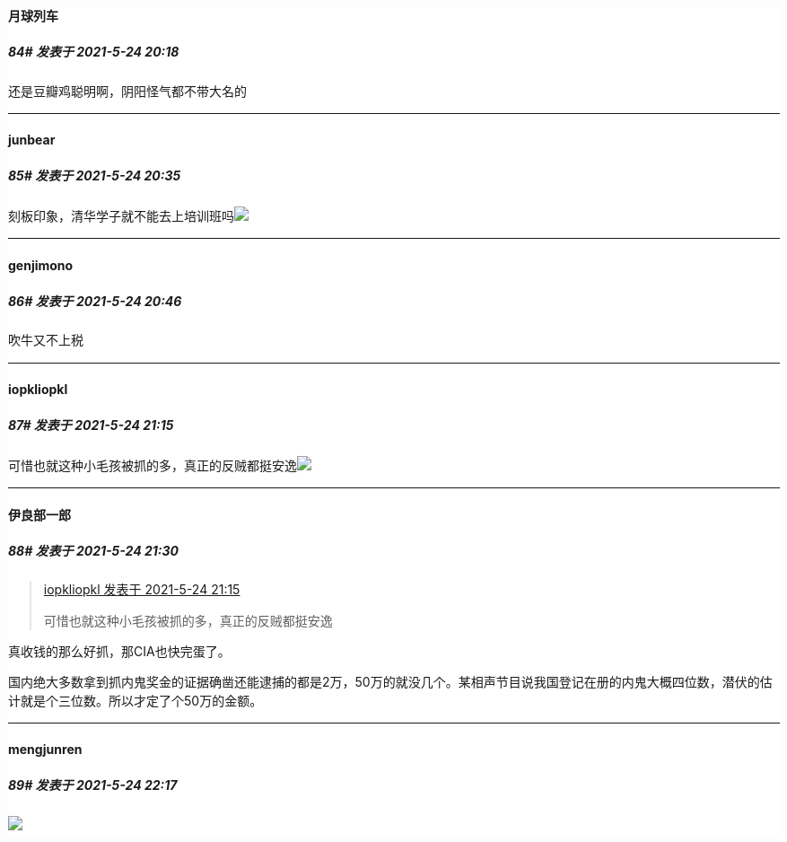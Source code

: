 ####  月球列车  
##### 84#       发表于 2021-5-24 20:18


还是豆瓣鸡聪明啊，阴阳怪气都不带大名的


*****

####  junbear  
##### 85#       发表于 2021-5-24 20:35


刻板印象，清华学子就不能去上培训班吗<img src="https://static.saraba1st.com/image/smiley/face2017/067.png" referrerpolicy="no-referrer">


*****

####  genjimono  
##### 86#       发表于 2021-5-24 20:46


吹牛又不上税


*****

####  iopkliopkl  
##### 87#       发表于 2021-5-24 21:15


可惜也就这种小毛孩被抓的多，真正的反贼都挺安逸<img src="https://static.saraba1st.com/image/smiley/face2017/034.png" referrerpolicy="no-referrer">


*****

####  伊良部一郎  
##### 88#       发表于 2021-5-24 21:30


<blockquote><a href="httphttps://bbs.saraba1st.com/2b/forum.php?mod=redirect&amp;goto=findpost&amp;pid=51358437&amp;ptid=2005758" target="_blank">iopkliopkl 发表于 2021-5-24 21:15</a>

可惜也就这种小毛孩被抓的多，真正的反贼都挺安逸</blockquote>
真收钱的那么好抓，那CIA也快完蛋了。


国内绝大多数拿到抓内鬼奖金的证据确凿还能逮捕的都是2万，50万的就没几个。某相声节目说我国登记在册的内鬼大概四位数，潜伏的估计就是个三位数。所以才定了个50万的金额。


*****

####  mengjunren  
##### 89#       发表于 2021-5-24 22:17


<img src="https://img.saraba1st.com/forum/202105/24/221719qbhq44zh2khkbrz1.jpg" referrerpolicy="no-referrer">
